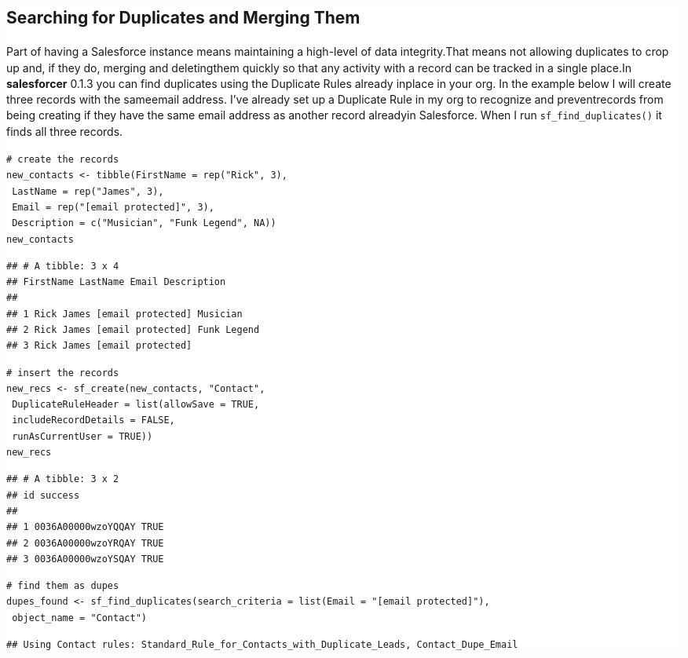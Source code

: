 ## Searching for Duplicates and Merging Them

Part of having a Salesforce instance means maintaining a high-level of data integrity.That means not allowing duplicates to crop up and, if they do, merging and deletingthem quickly so that any activity with a record can be tracked in a single place.In **salesforcer** 0.1.3 you can find duplicates using the Duplicate Rules already inplace in your org. In the example below I will create three records with the sameemail address. I’ve already set up a Duplicate Rule in my org to recognize and preventrecords from being creating if they have the same email address as another record alreadyin Salesforce. When I run `sf_find_duplicates()` it finds all three records.

```
# create the records 
new_contacts <- tibble(FirstName = rep("Rick", 3), 
 LastName = rep("James", 3), 
 Email = rep("[email protected]", 3),
 Description = c("Musician", "Funk Legend", NA))
new_contacts
```

```
## # A tibble: 3 x 4
## FirstName LastName Email Description
## 
## 1 Rick James [email protected] Musician 
## 2 Rick James [email protected] Funk Legend
## 3 Rick James [email protected] 
```

```
# insert the records
new_recs <- sf_create(new_contacts, "Contact", 
 DuplicateRuleHeader = list(allowSave = TRUE,
 includeRecordDetails = FALSE,
 runAsCurrentUser = TRUE))
new_recs
```

```
## # A tibble: 3 x 2
## id success
## 
## 1 0036A00000wzoYQQAY TRUE 
## 2 0036A00000wzoYRQAY TRUE 
## 3 0036A00000wzoYSQAY TRUE
```

```
# find them as dupes
dupes_found <- sf_find_duplicates(search_criteria = list(Email = "[email protected]"),
 object_name = "Contact")
```

```
## Using Contact rules: Standard_Rule_for_Contacts_with_Duplicate_Leads, Contact_Dupe_Email
```
